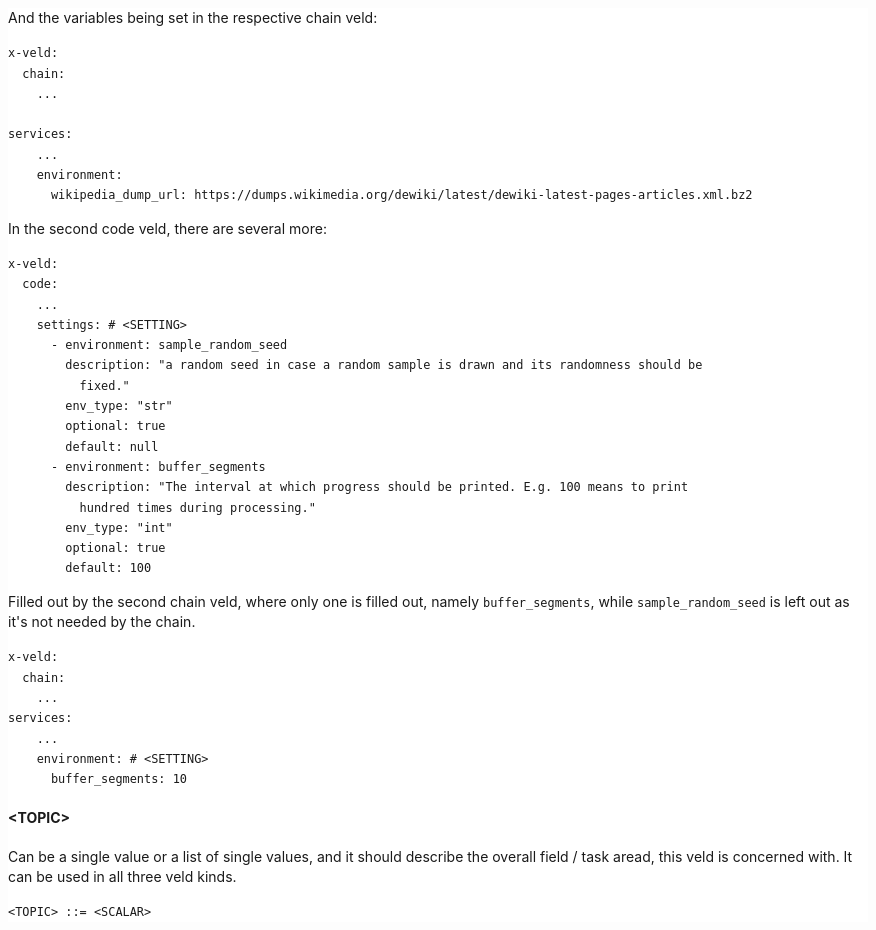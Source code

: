And the variables being set in the respective chain veld:

```
x-veld:
  chain:
    ...

services:
    ...
    environment:
      wikipedia_dump_url: https://dumps.wikimedia.org/dewiki/latest/dewiki-latest-pages-articles.xml.bz2
```

In the second code veld, there are several more:

```
x-veld:
  code:
    ...
    settings: # <SETTING>
      - environment: sample_random_seed
        description: "a random seed in case a random sample is drawn and its randomness should be 
          fixed."
        env_type: "str"
        optional: true
        default: null
      - environment: buffer_segments
        description: "The interval at which progress should be printed. E.g. 100 means to print 
          hundred times during processing."
        env_type: "int"
        optional: true 
        default: 100
```

Filled out by the second chain veld, where only one is filled out, namely `buffer_segments`,
while `sample_random_seed` is left out as it's not needed by the chain.

```
x-veld:
  chain:
    ...
services:
    ...
    environment: # <SETTING>
      buffer_segments: 10
```

#### \<TOPIC>

Can be a single value or a list of single values, and it should describe the overall field / task
aread, this veld is concerned with. It can be used in all three veld kinds.

```
<TOPIC> ::= <SCALAR>
```

